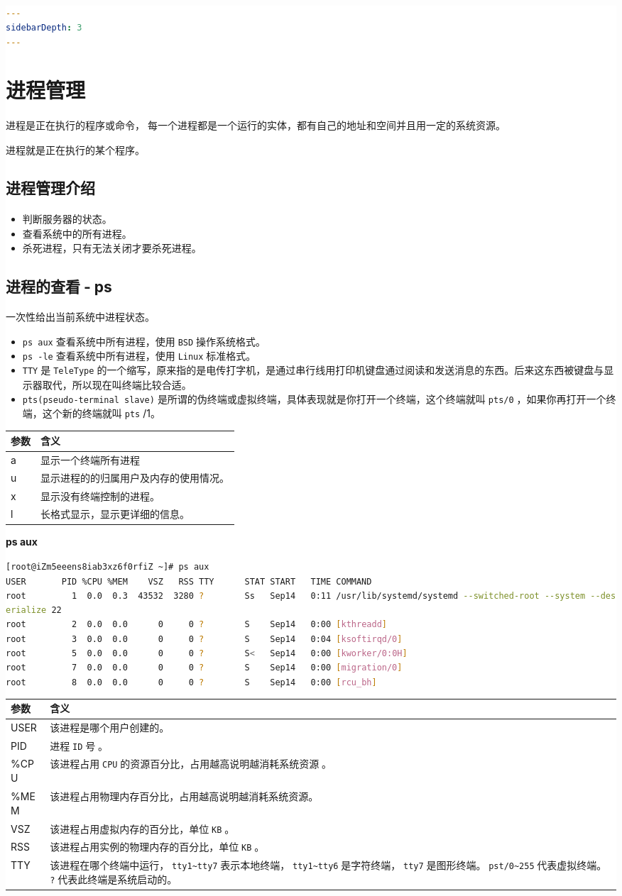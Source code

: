```yaml
---
sidebarDepth: 3
---
```

# 进程管理

进程是正在执行的程序或命令， 每一个进程都是一个运行的实体，都有自己的地址和空间并且用一定的系统资源。

进程就是正在执行的某个程序。

## 进程管理介绍

* 判断服务器的状态。
* 查看系统中的所有进程。
* 杀死进程，只有无法关闭才要杀死进程。

## 进程的查看 - ps

一次性给出当前系统中进程状态。

* `ps aux` 查看系统中所有进程，使用 `BSD` 操作系统格式。
* `ps -le` 查看系统中所有进程，使用 `Linux` 标准格式。
* `TTY` 是 `TeleType` 的一个缩写，原来指的是电传打字机，是通过串行线用打印机键盘通过阅读和发送消息的东西。后来这东西被键盘与显示器取代，所以现在叫终端比较合适。
* `pts(pseudo-terminal slave)` 是所谓的伪终端或虚拟终端，具体表现就是你打开一个终端，这个终端就叫 `pts/0` ，如果你再打开一个终端，这个新的终端就叫 `pts` /1。

| 参数     | 含义 |         
| :--------- | :-- | 
| a   |  显示一个终端所有进程  |     
| u   |  显示进程的的归属用户及内存的使用情况。 |   
| x   |  显示没有终端控制的进程。  |   
| l   |  长格式显示，显示更详细的信息。 |   

**ps aux**

``` sh
[root@iZm5eeens8iab3xz6f0rfiZ ~]# ps aux
USER       PID %CPU %MEM    VSZ   RSS TTY      STAT START   TIME COMMAND
root         1  0.0  0.3  43532  3280 ?        Ss   Sep14   0:11 /usr/lib/systemd/systemd --switched-root --system --deserialize 22
root         2  0.0  0.0      0     0 ?        S    Sep14   0:00 [kthreadd]
root         3  0.0  0.0      0     0 ?        S    Sep14   0:04 [ksoftirqd/0]
root         5  0.0  0.0      0     0 ?        S<   Sep14   0:00 [kworker/0:0H]
root         7  0.0  0.0      0     0 ?        S    Sep14   0:00 [migration/0]
root         8  0.0  0.0      0     0 ?        S    Sep14   0:00 [rcu_bh]
```

| 参数     | 含义 |         
| :--------- | :-- | 
| USER     | 该进程是哪个用户创建的。 |     
| PID      | 进程 `ID` 号 。 |   
| %CPU     | 该进程占用 `CPU` 的资源百分比，占用越高说明越消耗系统资源 。|   
| %MEM     | 该进程占用物理内存百分比，占用越高说明越消耗系统资源。  |   
| VSZ      | 该进程占用虚拟内存的百分比，单位 `KB` 。|   
| RSS      | 该进程占用实例的物理内存的百分比，单位 `KB` 。 |   
| TTY      | 该进程在哪个终端中运行， `tty1~tty7` 表示本地终端， `tty1~tty6` 是字符终端， `tty7` 是图形终端。 `pst/0~255` 代表虚拟终端。 `?` 代表此终端是系统启动的。|   